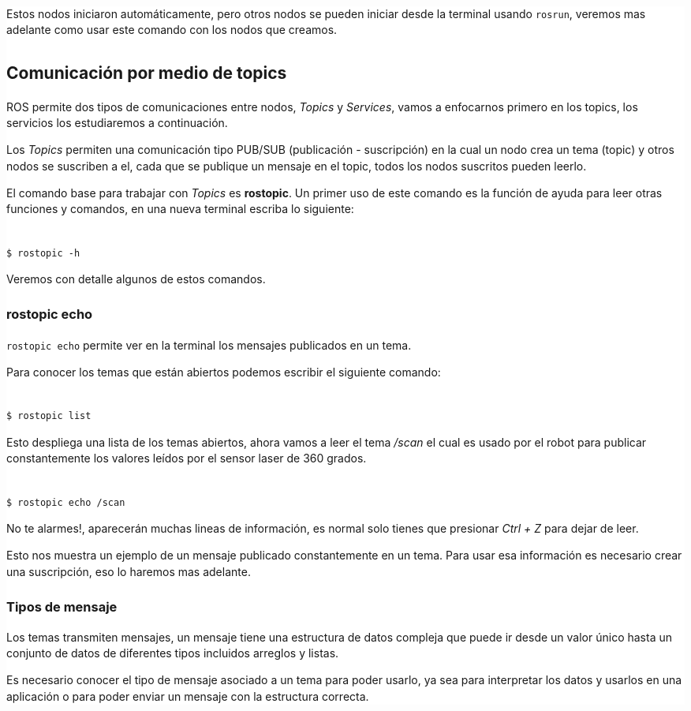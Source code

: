 Estos nodos iniciaron automáticamente, pero otros nodos se pueden iniciar desde la terminal usando `rosrun`, veremos mas adelante como usar este comando con los nodos que creamos.

## Comunicación por medio de topics

ROS permite dos tipos de comunicaciones entre nodos, _Topics_ y _Services_, vamos a enfocarnos primero en los topics, los servicios los estudiaremos a continuación.

Los _Topics_ permiten una comunicación tipo PUB/SUB (publicación - suscripción) en la cual un nodo crea un tema (topic) y otros nodos se suscriben a el, cada que se publique un mensaje en el topic, todos los nodos suscritos pueden leerlo.

El comando base para trabajar con _Topics_ es **rostopic**.
Un primer uso de este comando es la función de ayuda para leer otras funciones y comandos, en una nueva terminal escriba lo siguiente:

```

$ rostopic -h

```

Veremos con detalle algunos de estos comandos.

### rostopic echo

`rostopic echo` permite ver en la terminal los mensajes publicados en un tema.

Para conocer los temas que están abiertos podemos escribir el siguiente comando:

```

$ rostopic list

```

Esto despliega una lista de los temas abiertos, ahora vamos a leer el tema _/scan_ el cual es usado por el robot para publicar constantemente los valores leídos por el sensor laser de 360 grados.

```

$ rostopic echo /scan

```

No te alarmes!, aparecerán muchas lineas de información, es normal solo tienes que presionar _Ctrl + Z_ para dejar de leer.

Esto nos muestra un ejemplo de un mensaje publicado constantemente en un tema. Para usar esa información es necesario crear una suscripción, eso lo haremos mas adelante.

### Tipos de mensaje

Los temas transmiten mensajes, un mensaje tiene una estructura de datos compleja que puede ir desde un valor único hasta un conjunto de datos de diferentes tipos incluidos arreglos y listas.

Es necesario conocer el tipo de mensaje asociado a un tema para poder usarlo, ya sea para interpretar los datos y usarlos en una aplicación o para poder enviar un mensaje con la estructura correcta.
